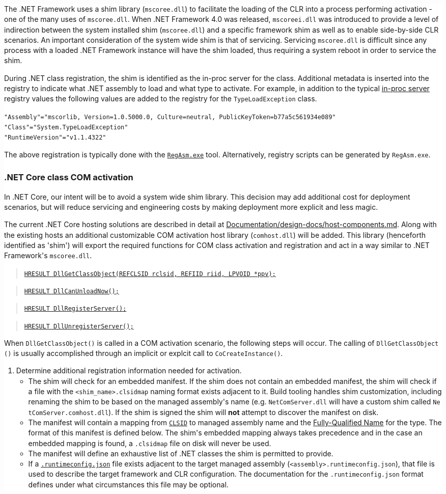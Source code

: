 The .NET Framework uses a shim library (`mscoree.dll`) to facilitate the loading of the CLR into a process performing activation - one of the many uses of `mscoree.dll`. When .NET Framework 4.0 was released, `mscoreei.dll` was introduced to provide a level of indirection between the system installed shim (`mscoree.dll`) and a specific framework shim as well as to enable side-by-side CLR scenarios. An important consideration of the system wide shim is that of servicing. Servicing `mscoree.dll` is difficult since any process with a loaded .NET Framework instance will have the shim loaded, thus requiring a system reboot in order to service the shim.

During .NET class registration, the shim is identified as the in-proc server for the class. Additional metadata is inserted into the registry to indicate what .NET assembly to load and what type to activate. For example, in addition to the typical [in-proc server](https://docs.microsoft.com/windows/desktop/com/inprocserver32) registry values the following values are added to the registry for the `TypeLoadException` class.

```
"Assembly"="mscorlib, Version=1.0.5000.0, Culture=neutral, PublicKeyToken=b77a5c561934e089"
"Class"="System.TypeLoadException"
"RuntimeVersion"="v1.1.4322"
```

The above registration is typically done with the [`RegAsm.exe`](https://docs.microsoft.com/dotnet/framework/tools/regasm-exe-assembly-registration-tool) tool. Alternatively, registry scripts can be generated by `RegAsm.exe`.

### .NET Core class COM activation

In .NET Core, our intent will be to avoid a system wide shim library. This decision may add additional cost for deployment scenarios, but will reduce servicing and engineering costs by making deployment more explicit and less magic.

The current .NET Core hosting solutions are described in detail at [Documentation/design-docs/host-components.md](https://github.com/dotnet/core-setup/blob/master/Documentation/design-docs/host-components.md). Along with the existing hosts an additional customizable COM activation host library (`comhost.dll`) will be added. This library (henceforth identified as 'shim') will export the required functions for COM class activation and registration and act in a way similar to .NET Framework's `mscoree.dll`.

>[`HRESULT DllGetClassObject(REFCLSID rclsid, REFIID riid, LPVOID *ppv);`](https://docs.microsoft.com/windows/desktop/api/combaseapi/nf-combaseapi-dllgetclassobject)

>[`HRESULT DllCanUnloadNow();`](https://docs.microsoft.com/windows/desktop/api/combaseapi/nf-combaseapi-dllcanunloadnow)

>[`HRESULT DllRegisterServer();`](https://msdn.microsoft.com/library/windows/desktop/ms682162(v=vs.85).aspx)

>[`HRESULT DllUnregisterServer();`](https://msdn.microsoft.com/library/windows/desktop/ms691457(v=vs.85).aspx)

When `DllGetClassObject()` is called in a COM activation scenario, the following steps will occur. The calling of `DllGetClassObject()` is usually accomplished through an implicit or explcit call to `CoCreateInstance()`.

1) Determine additional registration information needed for activation.
    * The shim will check for an embedded manifest. If the shim does not contain an embedded manifest, the shim will check if a file with the `<shim_name>.clsidmap` naming format exists adjacent to it. Build tooling handles shim customization, including renaming the shim to be based on the managed assembly's name (e.g. `NetComServer.dll` will have a custom shim called `NetComServer.comhost.dll`). If the shim is signed the shim will **not** attempt to discover the manifest on disk.
    * The manifest will contain a mapping from [`CLSID`](https://docs.microsoft.com/windows/desktop/com/com-class-objects-and-clsids) to managed assembly name and the [Fully-Qualified Name](https://docs.microsoft.com/dotnet/framework/reflection-and-codedom/specifying-fully-qualified-type-names) for the type. The format of this manifest is defined below. The shim's embedded mapping always takes precedence and in the case an embedded mapping is found, a `.clsidmap` file on disk will never be used.
    * The manifest will define an exhaustive list of .NET classes the shim is permitted to provide.
    * If a [`.runtimeconfig.json`](https://github.com/dotnet/cli/blob/master/Documentation/specs/runtime-configuration-file.md) file exists adjacent to the target managed assembly (`<assembly>.runtimeconfig.json`), that file is used to describe the target framework and CLR configuration. The documentation for the `.runtimeconfig.json` format defines under what circumstances this file may be optional.